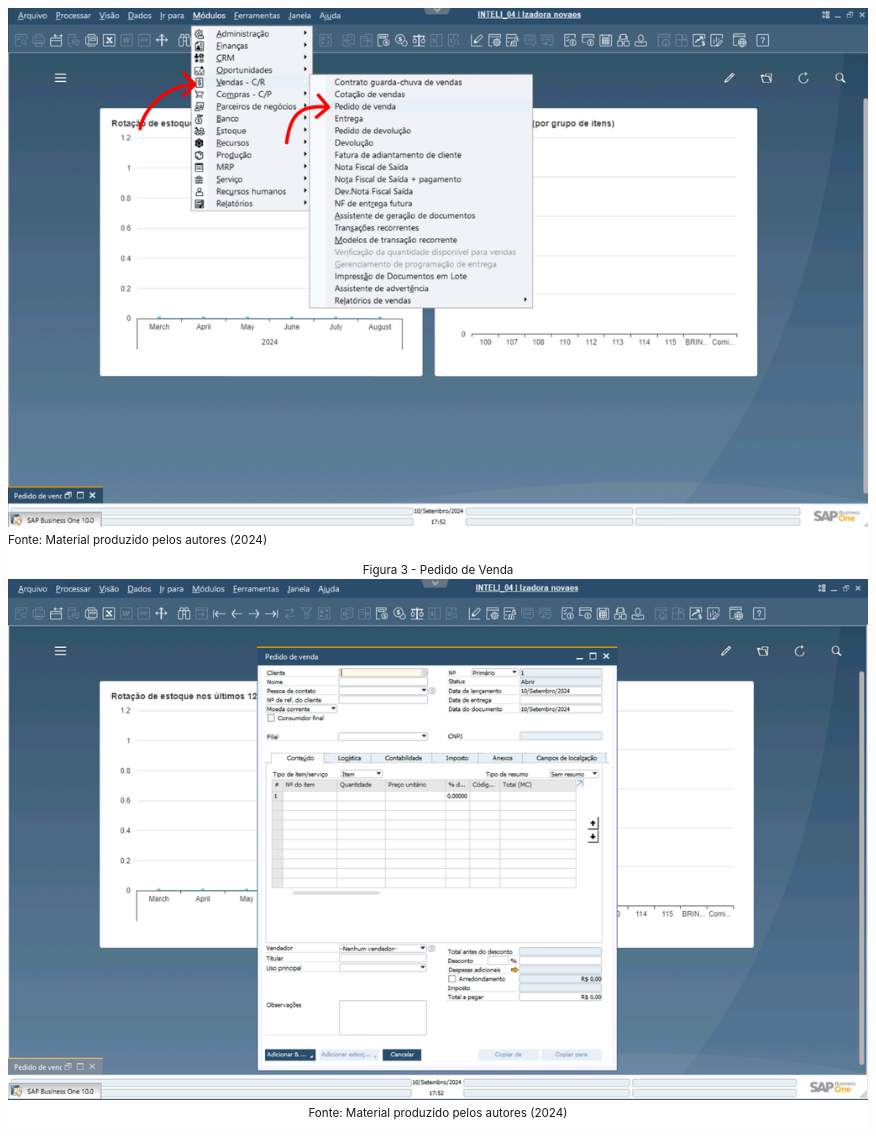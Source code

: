 <img src="../../assets/passo2.0.png" width="100%" >
<sup>Fonte: Material produzido pelos autores (2024)</sup>
</div>

<div align="center">
<sub>Figura 3 - Pedido de Venda</sub>
<img src="../../assets/passo2.1.png" width="100%" >
<sup>Fonte: Material produzido pelos autores (2024)</sup>
</div>
